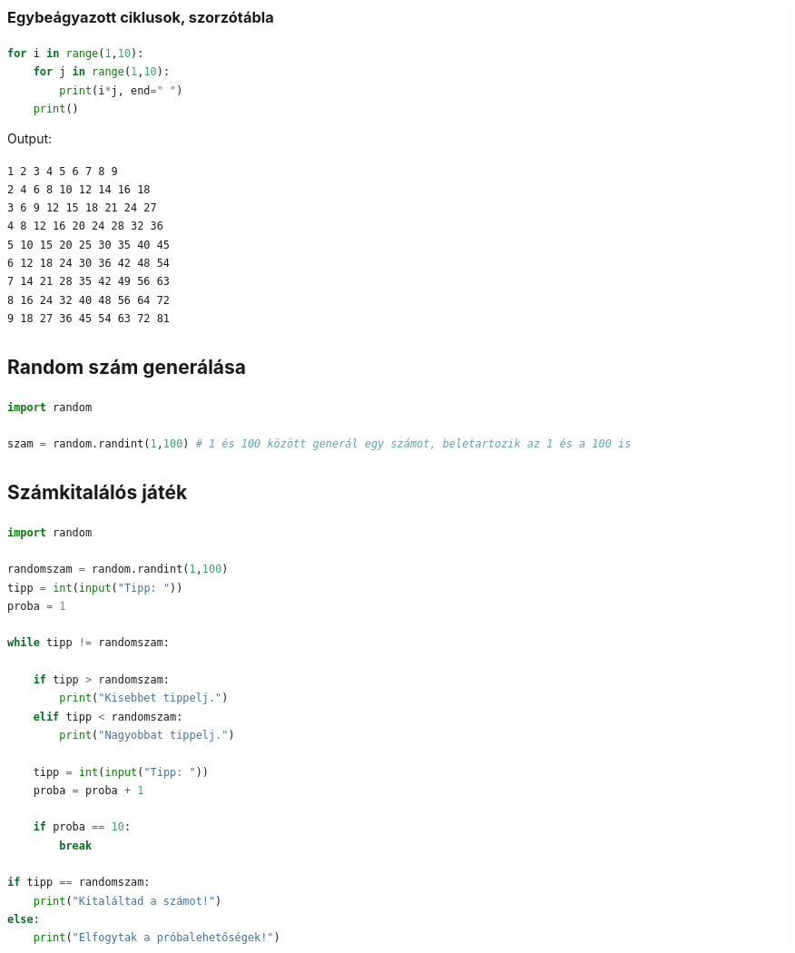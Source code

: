 ### Egybeágyazott ciklusok, szorzótábla
```python
for i in range(1,10):
    for j in range(1,10):
        print(i*j, end=" ")
    print()
```

Output:
```
1 2 3 4 5 6 7 8 9 
2 4 6 8 10 12 14 16 18 
3 6 9 12 15 18 21 24 27 
4 8 12 16 20 24 28 32 36 
5 10 15 20 25 30 35 40 45 
6 12 18 24 30 36 42 48 54 
7 14 21 28 35 42 49 56 63 
8 16 24 32 40 48 56 64 72 
9 18 27 36 45 54 63 72 81 
```


## Random szám generálása
```python
import random

szam = random.randint(1,100) # 1 és 100 között generál egy számot, beletartozik az 1 és a 100 is
```

## Számkitalálós játék
```python
import random

randomszam = random.randint(1,100)
tipp = int(input("Tipp: "))
proba = 1

while tipp != randomszam:
    
    if tipp > randomszam:
        print("Kisebbet tippelj.")
    elif tipp < randomszam:
        print("Nagyobbat tippelj.")
    
    tipp = int(input("Tipp: "))
    proba = proba + 1
    
    if proba == 10:
        break

if tipp == randomszam:
    print("Kitaláltad a számot!")
else:
    print("Elfogytak a próbalehetőségek!")
```
